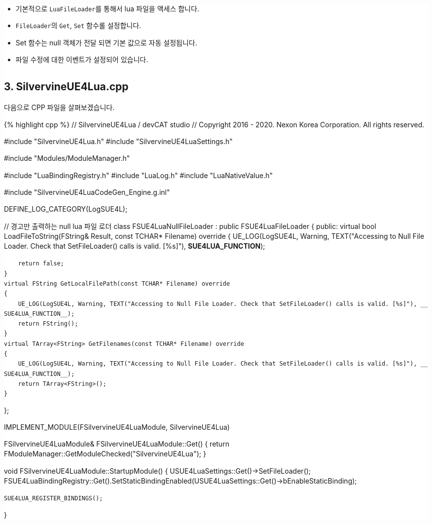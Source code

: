 - 기본적으로 `LuaFileLoader`를 통해서 lua 파일을 액세스 합니다.

- `FileLoader`의 `Get`, `Set` 함수롤 설정합니다.

- Set 함수는 null 객체가 전달 되면 기본 값으로 자동 설정됩니다.

- 파일 수정에 대한 이벤트가 설정되어 있습니다.


## 3. SilvervineUE4Lua.cpp

다음으로 CPP 파일을 살펴보겠습니다.

{% highlight cpp %}
// SilvervineUE4Lua / devCAT studio
// Copyright 2016 - 2020. Nexon Korea Corporation. All rights reserved.

#include "SilvervineUE4Lua.h"
#include "SilvervineUE4LuaSettings.h"

#include "Modules/ModuleManager.h"

#include "LuaBindingRegistry.h"
#include "LuaLog.h"
#include "LuaNativeValue.h"

#include "SilvervineUE4LuaCodeGen_Engine.g.inl"


DEFINE_LOG_CATEGORY(LogSUE4L);

// 경고만 출력하는 null lua 파일 로더
class FSUE4LuaNullFileLoader : public FSUE4LuaFileLoader
{
public:
	virtual bool LoadFileToString(FString& Result, const TCHAR* Filename) override
	{
		UE_LOG(LogSUE4L, Warning, TEXT("Accessing to Null File Loader. Check that SetFileLoader() calls is valid. [%s]"), __SUE4LUA_FUNCTION__);

		return false;
	}
	virtual FString GetLocalFilePath(const TCHAR* Filename) override
	{
		UE_LOG(LogSUE4L, Warning, TEXT("Accessing to Null File Loader. Check that SetFileLoader() calls is valid. [%s]"), __SUE4LUA_FUNCTION__);
		return FString();
	}
	virtual TArray<FString> GetFilenames(const TCHAR* Filename) override
	{
		UE_LOG(LogSUE4L, Warning, TEXT("Accessing to Null File Loader. Check that SetFileLoader() calls is valid. [%s]"), __SUE4LUA_FUNCTION__);
		return TArray<FString>();	
	}
};

IMPLEMENT_MODULE(FSilvervineUE4LuaModule, SilvervineUE4Lua)

FSilvervineUE4LuaModule& FSilvervineUE4LuaModule::Get()
{
	return FModuleManager::GetModuleChecked<FSilvervineUE4LuaModule>("SilvervineUE4Lua");
}

void FSilvervineUE4LuaModule::StartupModule()
{
	USUE4LuaSettings::Get()->SetFileLoader();
	FSUE4LuaBindingRegistry::Get().SetStaticBindingEnabled(USUE4LuaSettings::Get()->bEnableStaticBinding);

	SUE4LUA_REGISTER_BINDINGS();
}